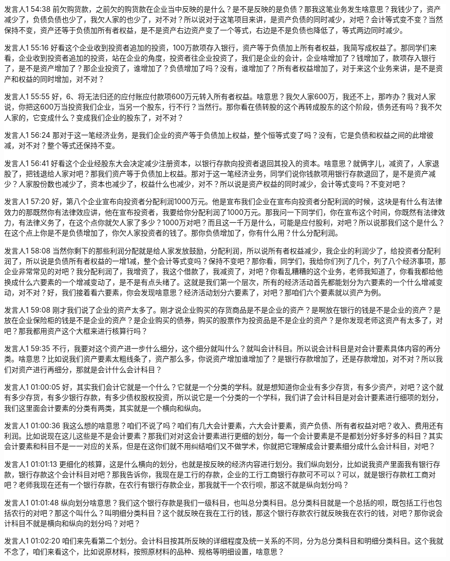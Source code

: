 发言人1   54:38
前欠购货款，之前欠的购货款在企业当中反映的是什么？是不是反映的是负债？那我这笔业务发生啥意思？我钱少了，资产减少了，负债负债也少了，我欠人家的也少了，对不对？所以说对于这笔项目来讲，是资产负债的同时减少，对吧？会计等式变不变？当然保持不变，资产还等于负债加所有者权益，是不是资产右边资产变了一个等式，右边是不是负债也降低了，等式两边同时减少。

发言人1   55:16
好看这个企业收到投资者追加的投资，100万款项存入银行，资产等于负债加上所有者权益，我简写成权益了。那同学们来看，企业收到投资者追加的投资，站在企业的角度，投资者往企业投资了，我们是企业的会计，企业啥增加了？钱增加了，款项存入银行了，是不是资产增加了？那企业投资了，谁增加了？负债增加了吗？没有，谁增加了？所有者权益增加了，对于来这个业务来讲，是不是资产和权益的同时增加，对不对？

 
发言人1   55:55
好，6、将无法归还的应付账应付款项600万元转入所有者权益。啥意思？我欠人家600万，我还不上，那咋办？我对人家说，你把这600万当投资我们企业，当另一个股东，行不行？当然行。那你看在债转股的这个再转成股东的这个阶段，债务还有吗？我不欠人家的，它变成什么？变成我们企业的股东了，对不对？

发言人1   56:24
那对于这一笔经济业务，是我们企业的资产等于负债加上权益，整个恒等式变了吗？没有，它是负债和权益之间的此增彼减，对不对？整个等式还保持不变。

发言人1   56:41
好看这个企业经股东大会决定减少注册资本，以银行存款向投资者退回其投入的资本。啥意思？就俩字儿，减资了，人家退股了，把钱退给人家对吧？那我们资产等于负债加上权益。那对于这一笔经济业务，同学们说你钱款项用银行存款退回了，是不是资产减少？人家股份数也减少了，资本也减少了，权益什么也减少，对不？所以说是资产权益的同时减少，会计等式变吗？不变对吧？

发言人1   57:20
好，第八个企业宣布向投资者分配利润1000万元。他是宣布我们企业在宣布向投资者分配利润的时候，这块是有什么有法律效力的那既然你有法律效应讲，他在宣布投资者，我要给你分配利润了1000万元。那我问一下同学们，你在宣布这个时间，你既然有法律效力，有法律义务了，在这个点你就欠人家了多少？1000万对吧？而且这一千万是什么，可能是应付股利，对吧？所以说那我们这个是什么？在这个点上你是不是负债增加了，你欠人家投资者的钱了。那你负债增加了，你有什么用？什么分配利润。

发言人1   58:08
当然你剩下的那些利润分配就是给人家发放鼓励，分配利润，所以说所有者权益减少，我企业的利润少了，给投资者分配利润了，所以说是负债所有者权益的一增1减，整个会计等式变吗？保持不变吧？那你看，同学们，我给你们列了几个，列了八个经济事项，那企业非常常见的对吧？我分配利润了，我增资了，我这个借款了，我减资了，对吧？你看乱糟糟的这个业务，老师我知道了，你看我都给他换成什么六要素的一个增减变动了，是不是有点头绪了。这就是我们第一个层次，所有的经济活动首先都能划分为六要素的一个什么增减变动，对不对？好，我们接着看六要素，你会发现啥意思？经济活动划分六要素了，对吧？那咱们六个要素就以资产为例。

 
发言人1   59:08
刚才我们说了企业的资产太多了。刚才说企业购买的存货商品是不是企业的资产？是啊放在银行的钱是不是企业的资产？是放在企业保险柜的钱是不是企业的资产？是企业购买的债券，购买的股票作为投资品是不是企业的资产？是你发现老师这资产有太多了，对吧？那我都用资产这个大框来进行核算行吗？

发言人1   59:35
不行，我要对这个资产进一步什么细分，这个细分就叫什么？就叫会计科目。所以说会计科目是对会计要素具体内容的再分类。啥意思？比如说我们资产要素太粗线条了，资产那么多，你说资产增加谁增加了？是银行存款增加了，还是存款增加，对不对？所以我们对资产进行再细分，那就是会计什么会计科目？

发言人1   01:00:05
好，其实我们会计它就是一个什么？它就是一个分类的学科。就是想知道你企业有多少存货，有多少资产，对吧？这个就有多少存货，有多少银行存款，有多少债权股权投资，所以说它是一个分类的一个学科，我们讲了会计科目是对会计要素进行细项的划分，我们这里面会计要素的分类有两类，其实就是一个横向和纵向。

发言人1   01:00:36
我这么想的啥意思？咱们不说了吗？咱们有几大会计要素，六大会计要素，资产负债、所有者权益对吧？收入、费用还有利润。比如说现在这儿这些是不是会计要素？那我们对对这会计要素进行更细的划分，每一个会计要素是不是都划分好多好多的科目？其实会计要素和科目不是一一对应的关系，但是在这你们就不用纠结咱们又不做学术，你就把它理解成会计要素细分成什么会计科目，对吧？

发言人1   01:01:13
更细化的核算，这是什么横向的划分，也就是按反映的经济内容进行划分。我们纵向划分，比如说我资产里面我有银行存款，银行存款这个会计科目对吧？那我告诉你，我现在是工行的存款，企业的工行工商银行存款可不可以？可以，就是银行存款杠工商对吧？老师我现在还有一个银行存款，在农行有银行存款企业，那我就干一个农行呗，那这不就是纵向划分吗？

发言人1   01:01:48
纵向划分啥意思？我们这个银行存款是我们一级科目，也叫总分类科目。总分类科目就是一个总括的呗，既包括工行也包括农行的对吧？那这个叫什么？叫明细分类科目？这个就反映在我在工行的钱，那这个银行存款农行就反映我在农行的钱，对吧？那你说会计科目不就是横向和纵向的划分吗？对吧？

发言人1   01:02:20
咱们来先看第二个划分。会计科目按其所反映的详细程度及统一关系的不同，分为总分类科目和明细分类科目。这个我就不念了，咱们来看这个，比如说原材料，按照原材料的品种、规格等明细设置，啥意思？
